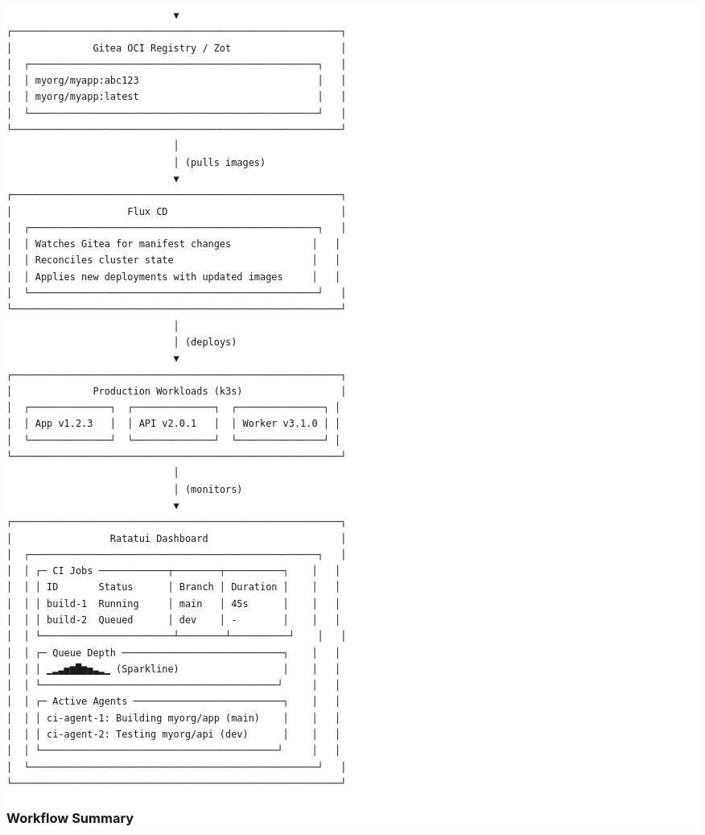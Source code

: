 ```
                             ▼
┌─────────────────────────────────────────────────────────┐
│              Gitea OCI Registry / Zot                   │
│  ┌──────────────────────────────────────────────────┐   │
│  │ myorg/myapp:abc123                               │   │
│  │ myorg/myapp:latest                               │   │
│  └──────────────────────────────────────────────────┘   │
└─────────────────────────────────────────────────────────┘
                             │
                             │ (pulls images)
                             ▼
┌─────────────────────────────────────────────────────────┐
│                    Flux CD                              │
│  ┌──────────────────────────────────────────────────┐   │
│  │ Watches Gitea for manifest changes              │   │
│  │ Reconciles cluster state                        │   │
│  │ Applies new deployments with updated images     │   │
│  └──────────────────────────────────────────────────┘   │
└─────────────────────────────────────────────────────────┘
                             │
                             │ (deploys)
                             ▼
┌─────────────────────────────────────────────────────────┐
│              Production Workloads (k3s)                 │
│  ┌──────────────┐  ┌──────────────┐  ┌───────────────┐ │
│  │ App v1.2.3   │  │ API v2.0.1   │  │ Worker v3.1.0 │ │
│  └──────────────┘  └──────────────┘  └───────────────┘ │
└─────────────────────────────────────────────────────────┘
                             │
                             │ (monitors)
                             ▼
┌─────────────────────────────────────────────────────────┐
│                 Ratatui Dashboard                       │
│  ┌──────────────────────────────────────────────────┐   │
│  │ ┌─ CI Jobs ────────────┬────────┬──────────┐    │   │
│  │ │ ID       Status      │ Branch │ Duration │    │   │
│  │ │ build-1  Running     │ main   │ 45s      │    │   │
│  │ │ build-2  Queued      │ dev    │ -        │    │   │
│  │ └───────────────────────┴────────┴──────────┘    │   │
│  │ ┌─ Queue Depth ────────────────────────────┐    │   │
│  │ │ ▁▂▃▅▆█▆▅▃▂▁ (Sparkline)                  │    │   │
│  │ └─────────────────────────────────────────┘     │   │
│  │ ┌─ Active Agents ──────────────────────────┐    │   │
│  │ │ ci-agent-1: Building myorg/app (main)    │    │   │
│  │ │ ci-agent-2: Testing myorg/api (dev)      │    │   │
│  │ └─────────────────────────────────────────┘     │   │
│  └──────────────────────────────────────────────────┘   │
└─────────────────────────────────────────────────────────┘
```

### Workflow Summary

